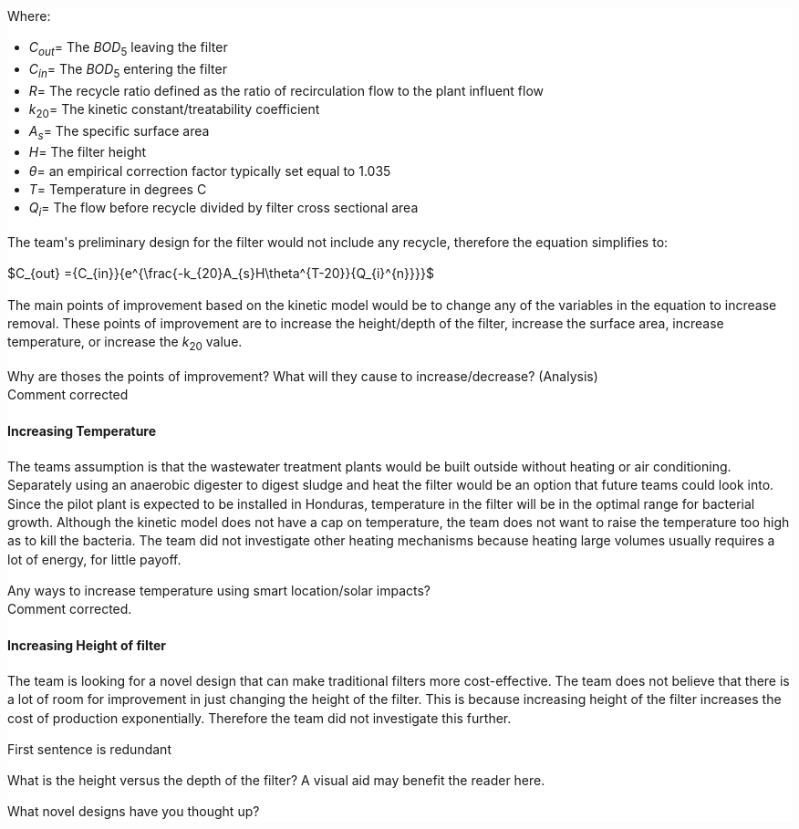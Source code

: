 Where:
* $C_{out}=$ The $BOD_{5}$ leaving the filter
* $C_{in}=$ The $BOD_{5}$ entering the filter
* $R=$  The recycle ratio defined as the ratio of recirculation flow to the plant influent flow
* $k_{20}=$ The kinetic constant/treatability coefficient
* $A_{s}=$ The specific surface area
* $H=$ The filter height
* $\theta=$ an empirical correction factor typically set equal to 1.035
* $T=$ Temperature in degrees C
* $Q_{i}=$ The flow before recycle divided by filter cross sectional area

The team's preliminary design for the filter would not include any recycle, therefore the equation simplifies to:

$C_{out} ={C_{in}}{e^{\frac{-k_{20}A_{s}H\theta^{T-20}}{Q_{i}^{n}}}}$

The main points of improvement based on the kinetic model would be to change any of the variables in the equation to increase removal. These points of improvement are to increase the height/depth of the filter, increase the surface area, increase temperature, or increase the $k_{20}$ value.

<div class="alert alert-block alert-danger">
Why are thoses the points of improvement? What will they cause to increase/decrease? (Analysis)
</div>
<div class="alert alert-block alert-success">
Comment corrected
</div>

#### Increasing Temperature
The teams assumption is that the wastewater treatment plants would be built outside without heating or air conditioning. Separately using an anaerobic digester to digest sludge and heat the filter would be an option that future teams could look into. Since the pilot plant is expected to be installed in Honduras, temperature in the filter will be in the optimal range for bacterial growth. Although the kinetic model does not have a cap on temperature, the team does not want to raise the temperature too high as to kill the bacteria. The team did not investigate other heating mechanisms because heating large volumes usually requires a lot of energy, for little payoff.

<div class="alert alert-block alert-danger">
Any ways to increase temperature using smart location/solar impacts?
</div>
<div class="alert alert-block alert-success">
Comment corrected.
</div>

#### Increasing Height of filter
The team is looking for a novel design that can make traditional filters more cost-effective. The team does not believe that there is a lot of room for improvement in just changing the height of the filter. This is because increasing height of the filter increases the cost of production exponentially. Therefore the team did not investigate this further.

<div class="alert alert-block alert-danger">
First sentence is redundant

What is the height versus the depth of the filter? A visual aid may benefit the reader here.

What novel designs have you thought up?
</div>
